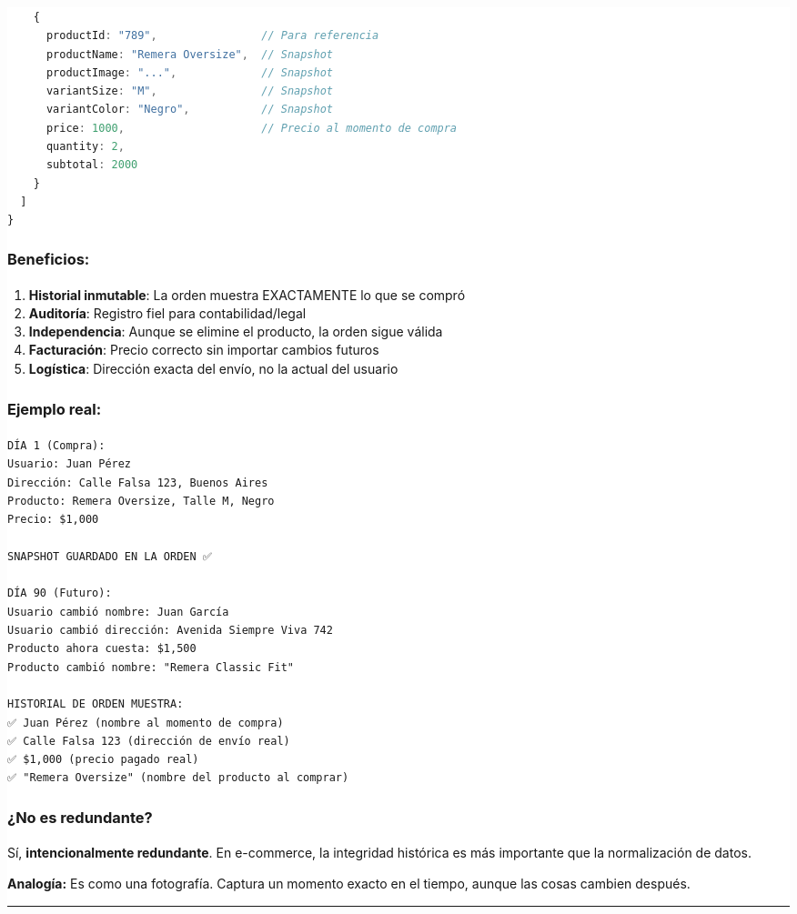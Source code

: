 ```typescript
    {
      productId: "789",                // Para referencia
      productName: "Remera Oversize",  // Snapshot
      productImage: "...",             // Snapshot
      variantSize: "M",                // Snapshot
      variantColor: "Negro",           // Snapshot
      price: 1000,                     // Precio al momento de compra
      quantity: 2,
      subtotal: 2000
    }
  ]
}
```

### Beneficios:

1. **Historial inmutable**: La orden muestra EXACTAMENTE lo que se compró
2. **Auditoría**: Registro fiel para contabilidad/legal
3. **Independencia**: Aunque se elimine el producto, la orden sigue válida
4. **Facturación**: Precio correcto sin importar cambios futuros
5. **Logística**: Dirección exacta del envío, no la actual del usuario

### Ejemplo real:

```
DÍA 1 (Compra):
Usuario: Juan Pérez
Dirección: Calle Falsa 123, Buenos Aires
Producto: Remera Oversize, Talle M, Negro
Precio: $1,000

SNAPSHOT GUARDADO EN LA ORDEN ✅

DÍA 90 (Futuro):
Usuario cambió nombre: Juan García
Usuario cambió dirección: Avenida Siempre Viva 742
Producto ahora cuesta: $1,500
Producto cambió nombre: "Remera Classic Fit"

HISTORIAL DE ORDEN MUESTRA:
✅ Juan Pérez (nombre al momento de compra)
✅ Calle Falsa 123 (dirección de envío real)
✅ $1,000 (precio pagado real)
✅ "Remera Oversize" (nombre del producto al comprar)
```

### ¿No es redundante?

Sí, **intencionalmente redundante**. En e-commerce, la integridad histórica es más importante que la normalización de datos.

**Analogía:** Es como una fotografía. Captura un momento exacto en el tiempo, aunque las cosas cambien después.

---